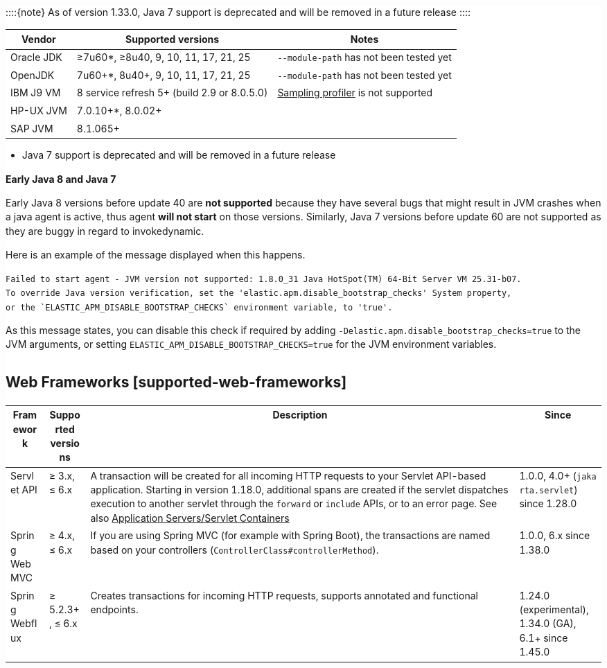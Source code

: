 ::::{note}
As of version 1.33.0, Java 7 support is deprecated and will be removed in a future release
::::


| Vendor     | Supported versions                          | Notes                                                                     |
|------------|---------------------------------------------|---------------------------------------------------------------------------|
| Oracle JDK | ≥7u60*, ≥8u40, 9, 10, 11, 17, 21, 25        | `--module-path` has not been tested yet                                   |
| OpenJDK    | 7u60+*, 8u40+, 9, 10, 11, 17, 21, 25        | `--module-path` has not been tested yet                                   |
| IBM J9 VM  | 8 service refresh 5+ (build 2.9 or 8.0.5.0) | [Sampling profiler](/reference/method-sampling-based.md) is not supported |
| HP-UX JVM  | 7.0.10+*, 8.0.02+                           |                                                                           |
| SAP JVM    | 8.1.065+                                    |                                                                           |

* Java 7 support is deprecated and will be removed in a future release

**Early Java 8 and Java 7**

Early Java 8 versions before update 40 are **not supported** because they have several bugs that might result in JVM crashes when a java agent is active, thus agent **will not start** on those versions. Similarly, Java 7 versions before update 60 are not supported as they are buggy in regard to invokedynamic.

Here is an example of the message displayed when this happens.

```
Failed to start agent - JVM version not supported: 1.8.0_31 Java HotSpot(TM) 64-Bit Server VM 25.31-b07.
To override Java version verification, set the 'elastic.apm.disable_bootstrap_checks' System property,
or the `ELASTIC_APM_DISABLE_BOOTSTRAP_CHECKS` environment variable, to 'true'.
```

As this message states, you can disable this check if required by adding `-Delastic.apm.disable_bootstrap_checks=true` to the JVM arguments, or setting `ELASTIC_APM_DISABLE_BOOTSTRAP_CHECKS=true` for the JVM environment variables.


## Web Frameworks [supported-web-frameworks]

| Framework                         | Supported versions | Description                                                                                                                                                                                                                                                                                                                                                                                                                                                                                                                                                                                                                                                                  | Since                                                 |
|-----------------------------------|--------------------|------------------------------------------------------------------------------------------------------------------------------------------------------------------------------------------------------------------------------------------------------------------------------------------------------------------------------------------------------------------------------------------------------------------------------------------------------------------------------------------------------------------------------------------------------------------------------------------------------------------------------------------------------------------------------|-------------------------------------------------------|
| Servlet API                       | ≥ 3.x, ≤ 6.x       | A transaction will be created for all incoming HTTP requests to your Servlet API-based application. Starting in version 1.18.0, additional spans are created if the servlet dispatches execution to another servlet through the `forward` or `include` APIs, or to an error page. See also [Application Servers/Servlet Containers](#supported-app-servers)                                                                                                                                                                                                                                                                                                                  | 1.0.0, 4.0+ (`jakarta.servlet`) since 1.28.0          |
| Spring Web MVC                    | ≥ 4.x, ≤ 6.x       | If you are using Spring MVC (for example with Spring Boot),  the transactions are named based on your controllers (`ControllerClass#controllerMethod`).                                                                                                                                                                                                                                                                                                                                                                                                                                                                                                                      | 1.0.0, 6.x since 1.38.0                               |
| Spring Webflux                    | ≥ 5.2.3+, ≤ 6.x    | Creates transactions for incoming HTTP requests, supports annotated and functional endpoints.                                                                                                                                                                                                                                                                                                                                                                                                                                                                                                                                                                                | 1.24.0 (experimental), 1.34.0 (GA), 6.1+ since 1.45.0 |